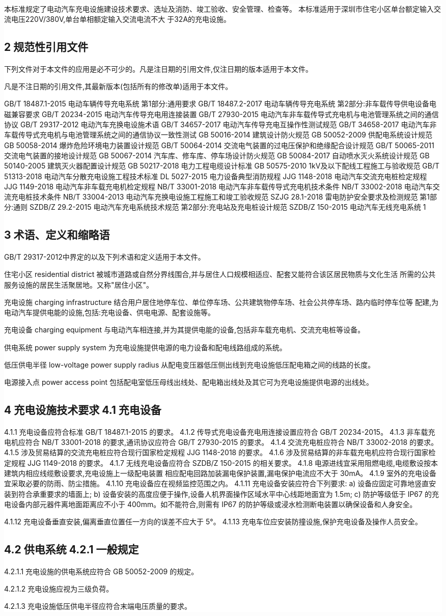 本标准规定了电动汽车充电设施建设技术要求、选址及消防、竣工验收、安全管理、检查等。 本标准适用于深圳市住宅小区单台额定输入交流电压220V/380V,单台单相额定输入交流电流不大 于32A的充电设施。

## 2 规范性引用文件

下列文件对于本文件的应用是必不可少的。凡是注日期的引用文件,仅注日期的版本适用于本文件。

凡是不注日期的引用文件,其最新版本(包括所有的修改单)适用于本文件。

GB/T 18487.1-2015 电动车辆传导充电系统 第1部分:通用要求 GB/T 18487.2-2017 电动车辆传导充电系统 第2部分:非车载传导供电设备电磁兼容要求 GB/T 20234-2015 电动汽车传导充电用连接装置 GB/T 27930-2015 电动汽车非车载传导式充电机与电池管理系统之间的通信协议 GB/T 29317-2012 电动汽车充换电设施术语 GB/T 34657-2017 电动汽车传导充电互操作性测试规范 GB/T 34658-2017 电动汽车非车载传导式充电机与电池管理系统之间的通信协议一致性测试 GB 50016-2014 建筑设计防火规范 GB 50052-2009 供配电系统设计规范 GB 50058-2014 爆炸危险环境电力装置设计规范 GB/T 50064-2014 交流电气装置的过电压保护和绝缘配合设计规范 GB/T 50065-2011 交流电气装置的接地设计规范 GB 50067-2014 汽车库、修车库、停车场设计防火规范 GB 50084-2017 自动喷水灭火系统设计规范 GB 50140-2005 建筑灭火器配置设计规范 GB 50217-2018 电力工程电缆设计标准 GB 50575-2010 1kV及以下配线工程施工与验收规范 GB/T 51313-2018 电动汽车分散充电设施工程技术标准 DL 5027-2015 电力设备典型消防规程 JJG 1148-2018 电动汽车交流充电桩检定规程 JJG 1149-2018 电动汽车非车载充电机检定规程 NB/T 33001-2018 电动汽车非车载传导式充电机技术条件 NB/T 33002-2018 电动汽车交流充电桩技术条件 NB/T 33004-2013 电动汽车充换电设施工程施工和竣工验收规范 SZJG 28.1-2018 雷电防护安全要求及检测规范 第1部分:通则 SZDB/Z 29.2-2015 电动汽车充电系统技术规范 第2部分:充电站及充电桩设计规范 SZDB/Z 150-2015 电动汽车无线充电系统 1

## 3 术语、定义和缩略语

GB/T 29317-2012中界定的以及下列术语和定义适用于本文件。

住宅小区 residential district 被城市道路或自然分界线围合,并与居住人口规模相适应、配套又能符合该区居民物质与文化生活 所需的公共服务设施的居民生活聚居地。又称"居住小区"。

充电设施 charging infrastructure 结合用户居住地停车位、单位停车场、公共建筑物停车场、社会公共停车场、路内临时停车位等 配建,为电动汽车提供电能的设施,包括:充电设备、供电电源、配套设施等。

充电设备 charging equipment 与电动汽车相连接,并为其提供电能的设备,包括非车载充电机、交流充电桩等设备。

供电系统 power supply system 为充电设施提供电源的电力设备和配电线路组成的系统。

低压供电半径 low-voltage power supply radius 从配电变压器低压侧出线到充电设施低压配电箱之间的线路的长度。

电源接入点 power access point 包括配电室低压母线出线处、配电箱出线处及其它可为充电设施提供电源的出线处。

## 4 充电设施技术要求 4.1 充电设备

4.1.1 充电设备应符合标准 GB/T 18487.1-2015 的要求。 4.1.2 传导式充电设备充电用连接设置应符合 GB/T 20234-2015。 4.1.3 非车载充电机应符合 NB/T 33001-2018 的要求,通讯协议应符合 GB/T 27930-2015 的要求。 4.1.4 交流充电桩应符合 NB/T 33002-2018 的要求。 4.1.5 涉及贸易结算的交流充电桩应符合现行国家检定规程 JJG 1148-2018 的要求。 4.1.6 涉及贸易结算的非车载充电机应符合现行国家检定规程 JJG 1149-2018 的要求。 4.1.7 无线充电设备应符合 SZDB/Z 150-2015 的相关要求。 4.1.8 电源进线宜采用阻燃电缆,电缆敷设按本建筑内相应线缆敷设要求,充电设施上一级配电装置 相应配电回路加装漏电保护装置,漏电保护电流应不大于 30mA。
4.1.9 室外的充电设备宜采取必要的防雨、防尘措施。 4.1.10 充电设备应在视频监控范围之内。 4.1.11 充电设备安装应符合下列要求:
a) 设备应固定可靠地竖直安装到符合承重要求的墙面上; b) 设备安装的高度应便于操作,设备人机界面操作区域水平中心线距地面宜为 1.5m; c) 防护等级低于 IP67 的充电设备内部元器件离地面距离应不小于 400mm。如不能符合,则需有 IP67 的防护等级或浸水检测断电装置以确保设备和人身安全。

4.1.12 充电设备垂直安装,偏离垂直位置任一方向的误差不应大于 5°。 4.1.13 充电车位应安装防撞设施,保护充电设备及操作人员安全。

## 4.2 供电系统 4.2.1 一般规定

4.2.1.1 充电设施的供电系统应符合 GB 50052-2009 的规定。

4.2.1.2 充电设施应视为三级负荷。

4.2.1.3 充电设施低压供电半径应符合末端电压质量的要求。
